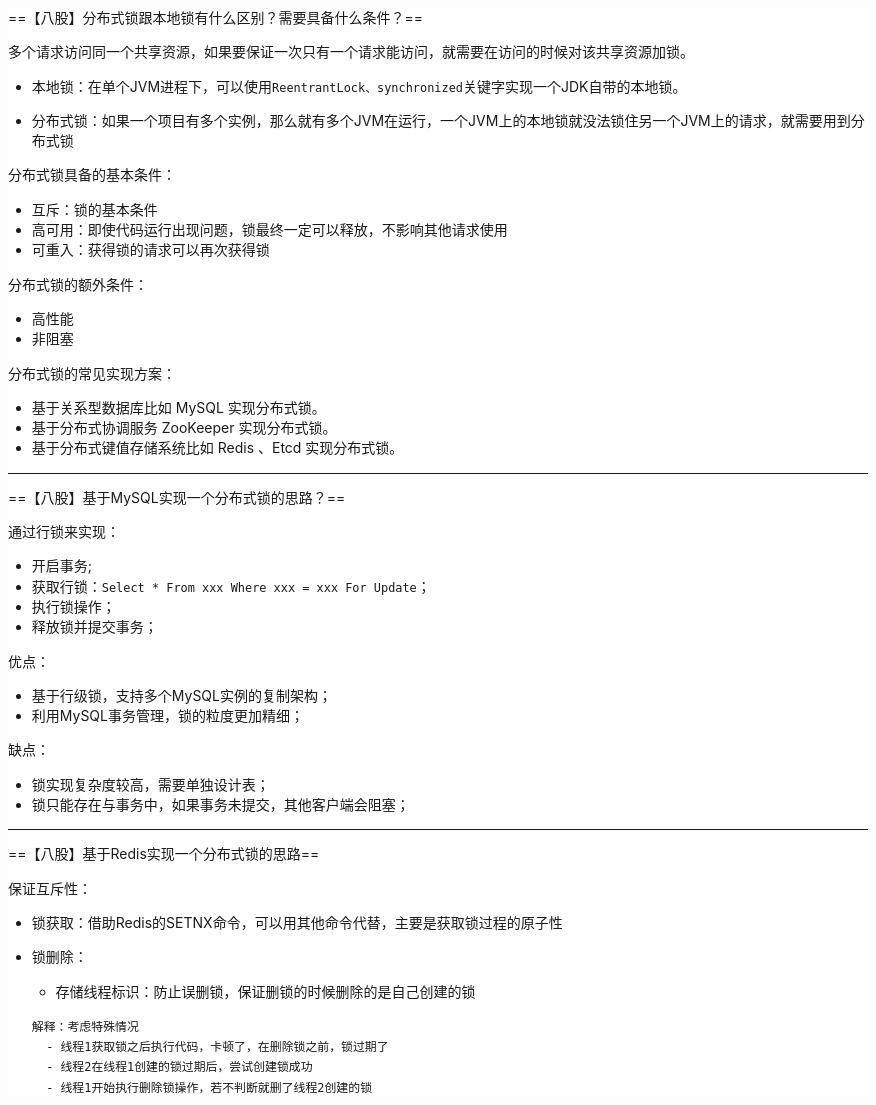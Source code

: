 ==【八股】分布式锁跟本地锁有什么区别？需要具备什么条件？==

多个请求访问同一个共享资源，如果要保证一次只有一个请求能访问，就需要在访问的时候对该共享资源加锁。

- 本地锁：在单个JVM进程下，可以使用`ReentrantLock、synchronized`关键字实现一个JDK自带的本地锁。

- 分布式锁：如果一个项目有多个实例，那么就有多个JVM在运行，一个JVM上的本地锁就没法锁住另一个JVM上的请求，就需要用到分布式锁

分布式锁具备的基本条件：

- 互斥：锁的基本条件
- 高可用：即使代码运行出现问题，锁最终一定可以释放，不影响其他请求使用
- 可重入：获得锁的请求可以再次获得锁

分布式锁的额外条件：

- 高性能
- 非阻塞

分布式锁的常见实现方案：

- 基于关系型数据库比如 MySQL 实现分布式锁。
- 基于分布式协调服务 ZooKeeper 实现分布式锁。
- 基于分布式键值存储系统比如 Redis 、Etcd 实现分布式锁。

---

==【八股】基于MySQL实现一个分布式锁的思路？==

通过行锁来实现：

- 开启事务;
- 获取行锁：`Select * From xxx Where xxx = xxx For Update`；
- 执行锁操作；
- 释放锁并提交事务；

优点：

- 基于行级锁，支持多个MySQL实例的复制架构；
- 利用MySQL事务管理，锁的粒度更加精细；

缺点：

- 锁实现复杂度较高，需要单独设计表；
- 锁只能存在与事务中，如果事务未提交，其他客户端会阻塞；

---

==【八股】基于Redis实现一个分布式锁的思路==

保证互斥性：

- 锁获取：借助Redis的SETNX命令，可以用其他命令代替，主要是获取锁过程的原子性

- 锁删除：

  - 存储线程标识：防止误删锁，保证删锁的时候删除的是自己创建的锁

  ```
  解释：考虑特殊情况
  	- 线程1获取锁之后执行代码，卡顿了，在删除锁之前，锁过期了
  	- 线程2在线程1创建的锁过期后，尝试创建锁成功
  	- 线程1开始执行删除锁操作，若不判断就删了线程2创建的锁
  ```
